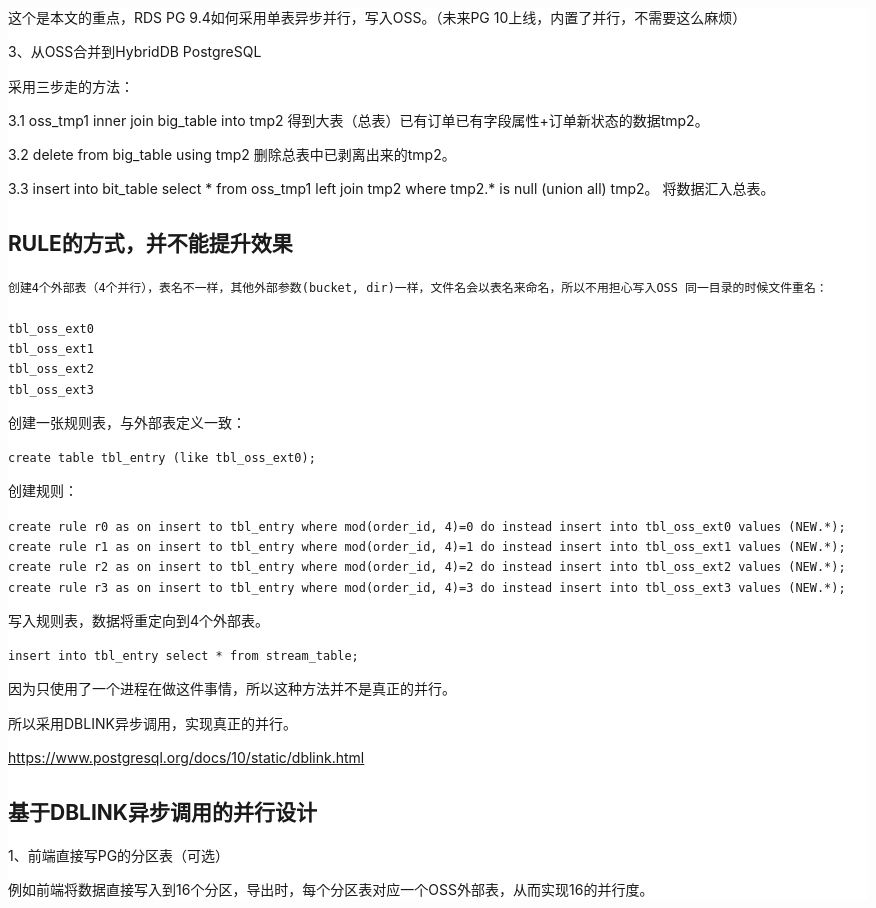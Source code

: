 这个是本文的重点，RDS PG 9.4如何采用单表异步并行，写入OSS。（未来PG 10上线，内置了并行，不需要这么麻烦）    
    
3、从OSS合并到HybridDB PostgreSQL    
    
采用三步走的方法：    
    
3\.1 oss_tmp1 inner join big_table into tmp2 得到大表（总表）已有订单已有字段属性+订单新状态的数据tmp2。    
    
3\.2 delete from big_table using tmp2 删除总表中已剥离出来的tmp2。    
    
3\.3 insert into bit_table select * from oss_tmp1 left join tmp2 where tmp2.* is null (union all) tmp2。 将数据汇入总表。    
    
## RULE的方式，并不能提升效果    
```    
创建4个外部表（4个并行），表名不一样，其他外部参数(bucket, dir)一样，文件名会以表名来命名，所以不用担心写入OSS 同一目录的时候文件重名：    
    
tbl_oss_ext0    
tbl_oss_ext1    
tbl_oss_ext2    
tbl_oss_ext3    
```    
    
创建一张规则表，与外部表定义一致：    
    
```    
create table tbl_entry (like tbl_oss_ext0);    
```    
    
创建规则：    
    
```    
create rule r0 as on insert to tbl_entry where mod(order_id, 4)=0 do instead insert into tbl_oss_ext0 values (NEW.*);    
create rule r1 as on insert to tbl_entry where mod(order_id, 4)=1 do instead insert into tbl_oss_ext1 values (NEW.*);    
create rule r2 as on insert to tbl_entry where mod(order_id, 4)=2 do instead insert into tbl_oss_ext2 values (NEW.*);    
create rule r3 as on insert to tbl_entry where mod(order_id, 4)=3 do instead insert into tbl_oss_ext3 values (NEW.*);    
```    
    
写入规则表，数据将重定向到4个外部表。    
    
```    
insert into tbl_entry select * from stream_table;    
```    
    
因为只使用了一个进程在做这件事情，所以这种方法并不是真正的并行。    
    
所以采用DBLINK异步调用，实现真正的并行。    
    
https://www.postgresql.org/docs/10/static/dblink.html    
    
## 基于DBLINK异步调用的并行设计    
    
1、前端直接写PG的分区表（可选）    
    
例如前端将数据直接写入到16个分区，导出时，每个分区表对应一个OSS外部表，从而实现16的并行度。    
    